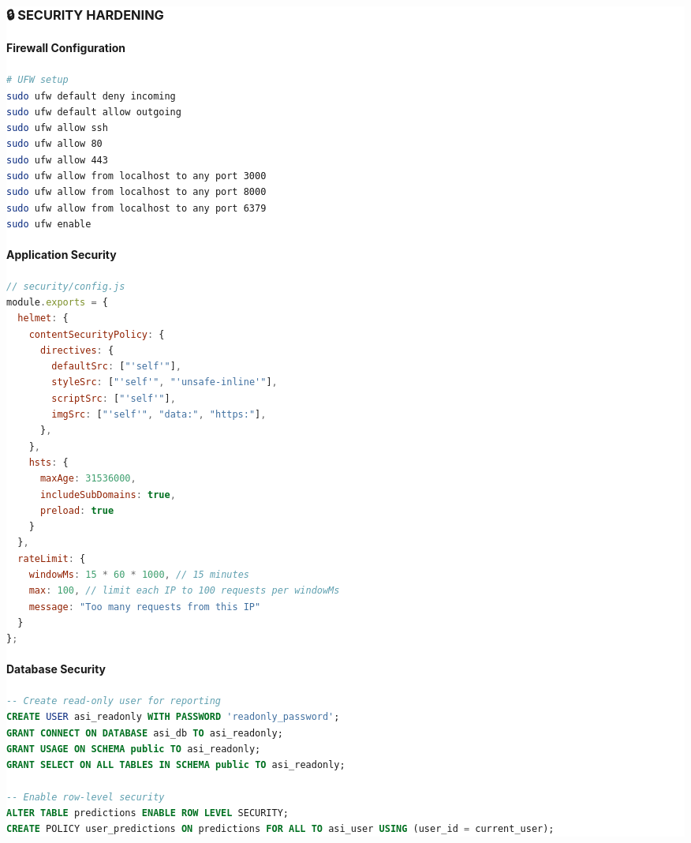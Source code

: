 ### 🔒 **SECURITY HARDENING**

#### **Firewall Configuration**

```bash
# UFW setup
sudo ufw default deny incoming
sudo ufw default allow outgoing
sudo ufw allow ssh
sudo ufw allow 80
sudo ufw allow 443
sudo ufw allow from localhost to any port 3000
sudo ufw allow from localhost to any port 8000
sudo ufw allow from localhost to any port 6379
sudo ufw enable
```

#### **Application Security**

```javascript
// security/config.js
module.exports = {
  helmet: {
    contentSecurityPolicy: {
      directives: {
        defaultSrc: ["'self'"],
        styleSrc: ["'self'", "'unsafe-inline'"],
        scriptSrc: ["'self'"],
        imgSrc: ["'self'", "data:", "https:"],
      },
    },
    hsts: {
      maxAge: 31536000,
      includeSubDomains: true,
      preload: true
    }
  },
  rateLimit: {
    windowMs: 15 * 60 * 1000, // 15 minutes
    max: 100, // limit each IP to 100 requests per windowMs
    message: "Too many requests from this IP"
  }
};
```

#### **Database Security**

```sql
-- Create read-only user for reporting
CREATE USER asi_readonly WITH PASSWORD 'readonly_password';
GRANT CONNECT ON DATABASE asi_db TO asi_readonly;
GRANT USAGE ON SCHEMA public TO asi_readonly;
GRANT SELECT ON ALL TABLES IN SCHEMA public TO asi_readonly;

-- Enable row-level security
ALTER TABLE predictions ENABLE ROW LEVEL SECURITY;
CREATE POLICY user_predictions ON predictions FOR ALL TO asi_user USING (user_id = current_user);
```
